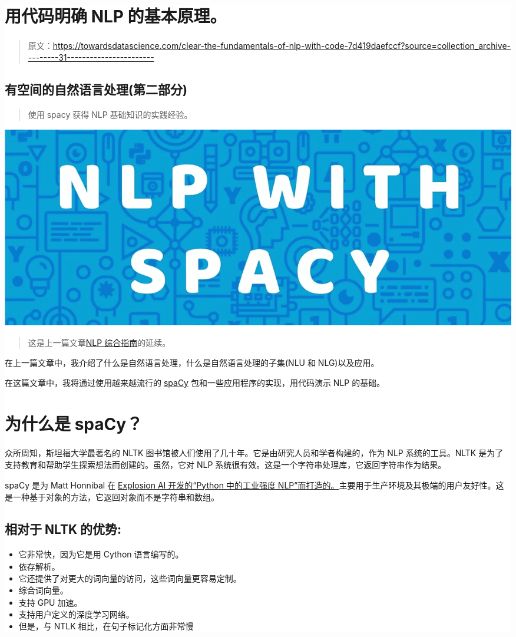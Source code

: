 # 用代码明确 NLP 的基本原理。

> 原文：<https://towardsdatascience.com/clear-the-fundamentals-of-nlp-with-code-7d419daefccf?source=collection_archive---------31----------------------->

## 有空间的自然语言处理(第二部分)

> 使用 spacy 获得 NLP 基础知识的实践经验。

![](img/40ae81cf3a3c55e87f9349b5f9f151f5.png)

> 这是上一篇文章[NLP 综合指南](https://medium.com/@manimannu93/nlp-with-spacy-part-1-beginner-guide-to-nlp-4b9460652994)的延续。

在上一篇文章中，我介绍了什么是自然语言处理，什么是自然语言处理的子集(NLU 和 NLG)以及应用。

在这篇文章中，我将通过使用越来越流行的 [spaCy](https://spacy.io/) 包和一些应用程序的实现，用代码演示 NLP 的基础。

# 为什么是 spaCy？

众所周知，斯坦福大学最著名的 NLTK 图书馆被人们使用了几十年。它是由研究人员和学者构建的，作为 NLP 系统的工具。NLTK 是为了支持教育和帮助学生探索想法而创建的。虽然，它对 NLP 系统很有效。这是一个字符串处理库，它返回字符串作为结果。

spaCy 是为 Matt Honnibal 在 [Explosion AI 开发的“Python 中的工业强度 NLP”而打造的。](https://explosion.ai/)主要用于生产环境及其极端的用户友好性。这是一种基于对象的方法，它返回对象而不是字符串和数组。

## 相对于 NLTK 的优势:

*   它非常快，因为它是用 Cython 语言编写的。
*   依存解析。
*   它还提供了对更大的词向量的访问，这些词向量更容易定制。
*   综合词向量。
*   支持 GPU 加速。
*   支持用户定义的深度学习网络。
*   但是，与 NTLK 相比，在句子标记化方面非常慢
